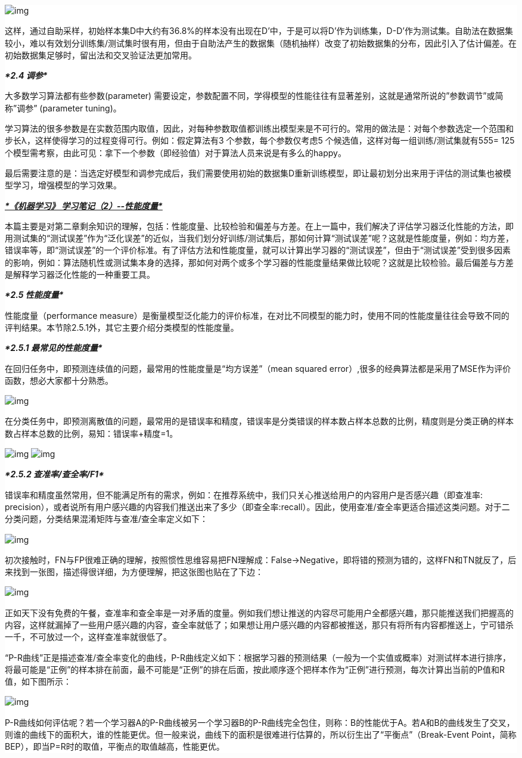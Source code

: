 ![img](/images/wps290.jpg) 

这样，通过自助采样，初始样本集D中大约有36.8%的样本没有出现在D’中，于是可以将D’作为训练集，D-D’作为测试集。自助法在数据集较小，难以有效划分训练集/测试集时很有用，但由于自助法产生的数据集（随机抽样）改变了初始数据集的分布，因此引入了估计偏差。在初始数据集足够时，留出法和交叉验证法更加常用。

***\*2.4 调参\****

大多数学习算法都有些参数(parameter) 需要设定，参数配置不同，学得模型的性能往往有显著差别，这就是通常所说的”参数调节”或简称”调参” (parameter tuning)。

学习算法的很多参数是在实数范围内取值，因此，对每种参数取值都训练出模型来是不可行的。常用的做法是：对每个参数选定一个范围和步长λ，这样使得学习的过程变得可行。例如：假定算法有3 个参数，每个参数仅考虑5 个候选值，这样对每一组训练/测试集就有5*5*5= 125 个模型需考察，由此可见：拿下一个参数（即经验值）对于算法人员来说是有多么的happy。

最后需要注意的是：当选定好模型和调参完成后，我们需要使用初始的数据集D重新训练模型，即让最初划分出来用于评估的测试集也被模型学习，增强模型的学习效果。

[***\*《机器学习》 学习笔记（2）--性能度量\****](http://blog.csdn.net/u011826404/article/details/53242081)

本篇主要是对第二章剩余知识的理解，包括：性能度量、比较检验和偏差与方差。在上一篇中，我们解决了评估学习器泛化性能的方法，即用测试集的“测试误差”作为“泛化误差”的近似，当我们划分好训练/测试集后，那如何计算“测试误差”呢？这就是性能度量，例如：均方差，错误率等，即“测试误差”的一个评价标准。有了评估方法和性能度量，就可以计算出学习器的“测试误差”，但由于“测试误差”受到很多因素的影响，例如：算法随机性或测试集本身的选择，那如何对两个或多个学习器的性能度量结果做比较呢？这就是比较检验。最后偏差与方差是解释学习器泛化性能的一种重要工具。

***\*2.5 性能度量\****

性能度量（performance measure）是衡量模型泛化能力的评价标准，在对比不同模型的能力时，使用不同的性能度量往往会导致不同的评判结果。本节除2.5.1外，其它主要介绍分类模型的性能度量。

***\*2.5.1 最常见的性能度量\****

在回归任务中，即预测连续值的问题，最常用的性能度量是“均方误差”（mean squared error）,很多的经典算法都是采用了MSE作为评价函数，想必大家都十分熟悉。

![img](/images/wps291.jpg) 

在分类任务中，即预测离散值的问题，最常用的是错误率和精度，错误率是分类错误的样本数占样本总数的比例，精度则是分类正确的样本数占样本总数的比例，易知：错误率+精度=1。

![img](/images/wps292.jpg) 
![img](/images/wps293.jpg)

***\*2.5.2 查准率/查全率/F1\****

错误率和精度虽然常用，但不能满足所有的需求，例如：在推荐系统中，我们只关心推送给用户的内容用户是否感兴趣（即查准率: precision），或者说所有用户感兴趣的内容我们推送出来了多少（即查全率:recall）。因此，使用查准/查全率更适合描述这类问题。对于二分类问题，分类结果混淆矩阵与查准/查全率定义如下：

![img](/images/wps294.jpg) 

初次接触时，FN与FP很难正确的理解，按照惯性思维容易把FN理解成：False->Negative，即将错的预测为错的，这样FN和TN就反了，后来找到一张图，描述得很详细，为方便理解，把这张图也贴在了下边：

![img](/images/wps295.jpg) 

正如天下没有免费的午餐，查准率和查全率是一对矛盾的度量。例如我们想让推送的内容尽可能用户全都感兴趣，那只能推送我们把握高的内容，这样就漏掉了一些用户感兴趣的内容，查全率就低了；如果想让用户感兴趣的内容都被推送，那只有将所有内容都推送上，宁可错杀一千，不可放过一个，这样查准率就很低了。

“P-R曲线”正是描述查准/查全率变化的曲线，P-R曲线定义如下：根据学习器的预测结果（一般为一个实值或概率）对测试样本进行排序，将最可能是“正例”的样本排在前面，最不可能是“正例”的排在后面，按此顺序逐个把样本作为“正例”进行预测，每次计算出当前的P值和R值，如下图所示：

![img](/images/wps296.jpg) 

P-R曲线如何评估呢？若一个学习器A的P-R曲线被另一个学习器B的P-R曲线完全包住，则称：B的性能优于A。若A和B的曲线发生了交叉，则谁的曲线下的面积大，谁的性能更优。但一般来说，曲线下的面积是很难进行估算的，所以衍生出了“平衡点”（Break-Event Point，简称BEP），即当P=R时的取值，平衡点的取值越高，性能更优。
